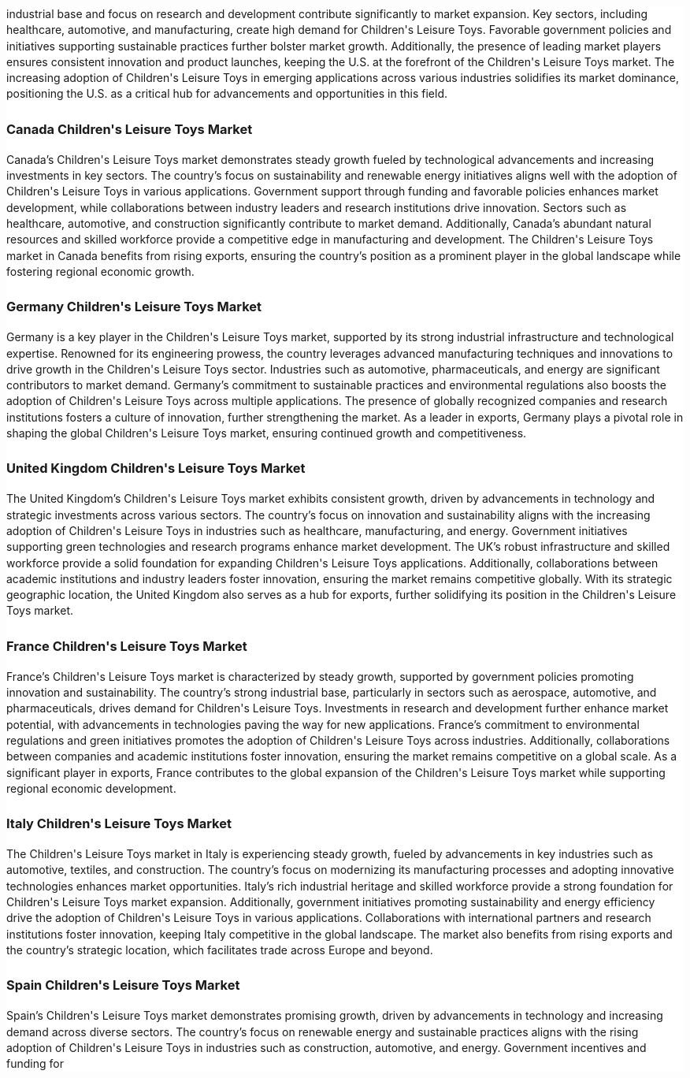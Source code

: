 industrial base and focus on research and development contribute significantly to market expansion. Key sectors, including healthcare, automotive, and manufacturing, create high demand for Children's Leisure Toys. Favorable government policies and initiatives supporting sustainable practices further bolster market growth. Additionally, the presence of leading market players ensures consistent innovation and product launches, keeping the U.S. at the forefront of the Children's Leisure Toys market. The increasing adoption of Children's Leisure Toys in emerging applications across various industries solidifies its market dominance, positioning the U.S. as a critical hub for advancements and opportunities in this field.</p><h3>Canada Children's Leisure Toys Market</h3><p>Canada&rsquo;s Children's Leisure Toys market demonstrates steady growth fueled by technological advancements and increasing investments in key sectors. The country&rsquo;s focus on sustainability and renewable energy initiatives aligns well with the adoption of Children's Leisure Toys in various applications. Government support through funding and favorable policies enhances market development, while collaborations between industry leaders and research institutions drive innovation. Sectors such as healthcare, automotive, and construction significantly contribute to market demand. Additionally, Canada&rsquo;s abundant natural resources and skilled workforce provide a competitive edge in manufacturing and development. The Children's Leisure Toys market in Canada benefits from rising exports, ensuring the country&rsquo;s position as a prominent player in the global landscape while fostering regional economic growth.</p><h3>Germany Children's Leisure Toys Market</h3><p>Germany is a key player in the Children's Leisure Toys market, supported by its strong industrial infrastructure and technological expertise. Renowned for its engineering prowess, the country leverages advanced manufacturing techniques and innovations to drive growth in the Children's Leisure Toys sector. Industries such as automotive, pharmaceuticals, and energy are significant contributors to market demand. Germany&rsquo;s commitment to sustainable practices and environmental regulations also boosts the adoption of Children's Leisure Toys across multiple applications. The presence of globally recognized companies and research institutions fosters a culture of innovation, further strengthening the market. As a leader in exports, Germany plays a pivotal role in shaping the global Children's Leisure Toys market, ensuring continued growth and competitiveness.</p><h3>United Kingdom Children's Leisure Toys Market</h3><p>The United Kingdom&rsquo;s Children's Leisure Toys market exhibits consistent growth, driven by advancements in technology and strategic investments across various sectors. The country&rsquo;s focus on innovation and sustainability aligns with the increasing adoption of Children's Leisure Toys in industries such as healthcare, manufacturing, and energy. Government initiatives supporting green technologies and research programs enhance market development. The UK&rsquo;s robust infrastructure and skilled workforce provide a solid foundation for expanding Children's Leisure Toys applications. Additionally, collaborations between academic institutions and industry leaders foster innovation, ensuring the market remains competitive globally. With its strategic geographic location, the United Kingdom also serves as a hub for exports, further solidifying its position in the Children's Leisure Toys market.</p><h3>France Children's Leisure Toys Market</h3><p>France&rsquo;s Children's Leisure Toys market is characterized by steady growth, supported by government policies promoting innovation and sustainability. The country&rsquo;s strong industrial base, particularly in sectors such as aerospace, automotive, and pharmaceuticals, drives demand for Children's Leisure Toys. Investments in research and development further enhance market potential, with advancements in technologies paving the way for new applications. France&rsquo;s commitment to environmental regulations and green initiatives promotes the adoption of Children's Leisure Toys across industries. Additionally, collaborations between companies and academic institutions foster innovation, ensuring the market remains competitive on a global scale. As a significant player in exports, France contributes to the global expansion of the Children's Leisure Toys market while supporting regional economic development.</p><h3>Italy Children's Leisure Toys Market</h3><p>The Children's Leisure Toys market in Italy is experiencing steady growth, fueled by advancements in key industries such as automotive, textiles, and construction. The country&rsquo;s focus on modernizing its manufacturing processes and adopting innovative technologies enhances market opportunities. Italy&rsquo;s rich industrial heritage and skilled workforce provide a strong foundation for Children's Leisure Toys market expansion. Additionally, government initiatives promoting sustainability and energy efficiency drive the adoption of Children's Leisure Toys in various applications. Collaborations with international partners and research institutions foster innovation, keeping Italy competitive in the global landscape. The market also benefits from rising exports and the country&rsquo;s strategic location, which facilitates trade across Europe and beyond.</p><h3>Spain Children's Leisure Toys Market</h3><p>Spain&rsquo;s Children's Leisure Toys market demonstrates promising growth, driven by advancements in technology and increasing demand across diverse sectors. The country&rsquo;s focus on renewable energy and sustainable practices aligns with the rising adoption of Children's Leisure Toys in industries such as construction, automotive, and energy. Government incentives and funding for